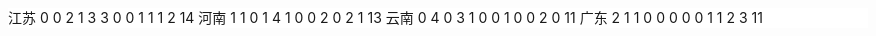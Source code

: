 <tr>
<td valign=top >江苏</td>
<td valign=top >0</td>
<td valign=top >0</td>
<td valign=top >2</td>
<td valign=top >1</td>
<td valign=top >3</td>
<td valign=top >3</td>
<td valign=top >0</td>
<td valign=top >0</td>
<td valign=top >1</td>
<td valign=top >1</td>
<td valign=top >1</td>
<td valign=top >2</td>
<td valign=top >14</td>
</tr>
<tr>
<td valign=top >河南</td>
<td valign=top >1</td>
<td valign=top >1</td>
<td valign=top >0</td>
<td valign=top >1</td>
<td valign=top >4</td>
<td valign=top >1</td>
<td valign=top >0</td>
<td valign=top >0</td>
<td valign=top >2</td>
<td valign=top >0</td>
<td valign=top >2</td>
<td valign=top >1</td>
<td valign=top >13</td>
</tr>
<tr>
<td valign=top >云南</td>
<td valign=top >0</td>
<td valign=top >4</td>
<td valign=top >0</td>
<td valign=top >3</td>
<td valign=top >1</td>
<td valign=top >0</td>
<td valign=top >0</td>
<td valign=top >1</td>
<td valign=top >0</td>
<td valign=top >0</td>
<td valign=top >2</td>
<td valign=top >0</td>
<td valign=top >11</td>
</tr>
<tr>
<td valign=top >广东</td>
<td valign=top >2</td>
<td valign=top >1</td>
<td valign=top >1</td>
<td valign=top >0</td>
<td valign=top >0</td>
<td valign=top >0</td>
<td valign=top >0</td>
<td valign=top >0</td>
<td valign=top >1</td>
<td valign=top >1</td>
<td valign=top >2</td>
<td valign=top >3</td>
<td valign=top >11</td>
</tr>
